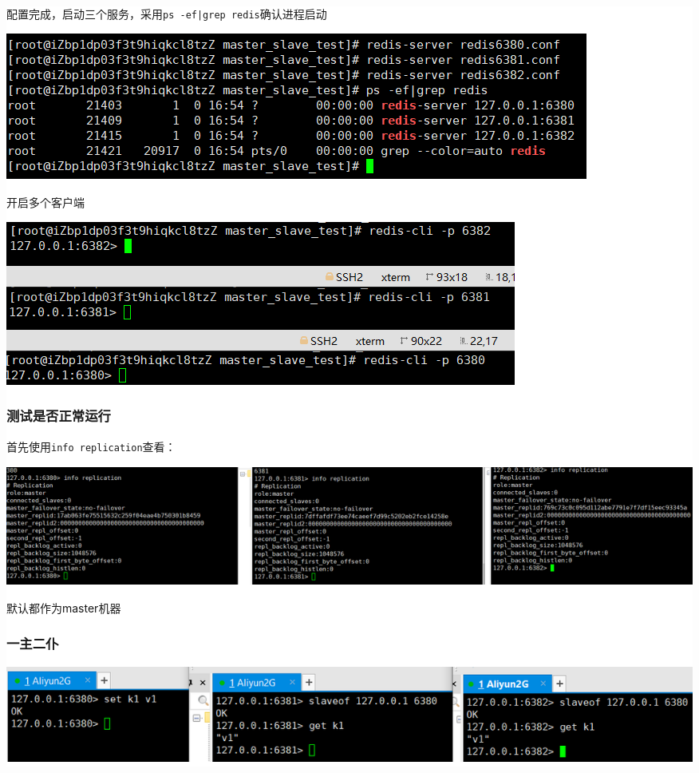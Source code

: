 配置完成，启动三个服务，采用`ps -ef|grep redis`确认进程启动

![image-20211020165531905](img\redis\43.png)

开启多个客户端

![image-20211020170927650](img\redis\44.png)

### 测试是否正常运行

首先使用`info replication`查看：

![image-20211020171411476](img\redis\45.png)

默认都作为master机器

### 一主二仆

![image-20211020173653967](img\redis\46.png)
